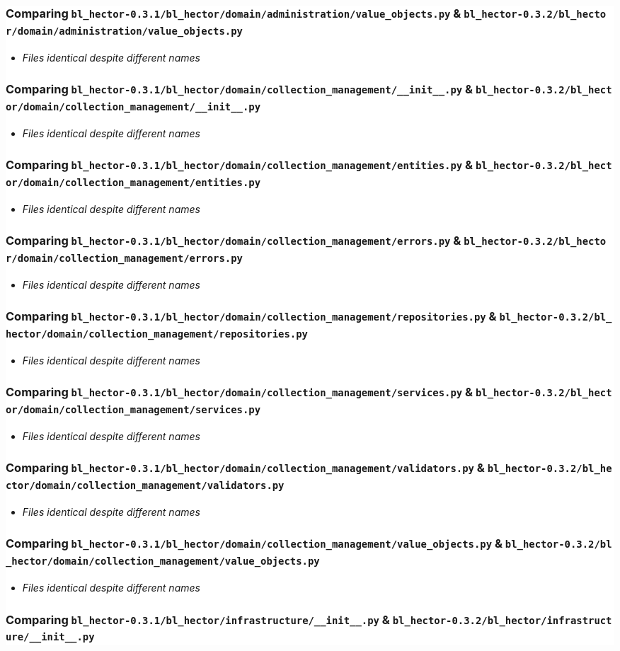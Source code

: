 ### Comparing `bl_hector-0.3.1/bl_hector/domain/administration/value_objects.py` & `bl_hector-0.3.2/bl_hector/domain/administration/value_objects.py`

 * *Files identical despite different names*

### Comparing `bl_hector-0.3.1/bl_hector/domain/collection_management/__init__.py` & `bl_hector-0.3.2/bl_hector/domain/collection_management/__init__.py`

 * *Files identical despite different names*

### Comparing `bl_hector-0.3.1/bl_hector/domain/collection_management/entities.py` & `bl_hector-0.3.2/bl_hector/domain/collection_management/entities.py`

 * *Files identical despite different names*

### Comparing `bl_hector-0.3.1/bl_hector/domain/collection_management/errors.py` & `bl_hector-0.3.2/bl_hector/domain/collection_management/errors.py`

 * *Files identical despite different names*

### Comparing `bl_hector-0.3.1/bl_hector/domain/collection_management/repositories.py` & `bl_hector-0.3.2/bl_hector/domain/collection_management/repositories.py`

 * *Files identical despite different names*

### Comparing `bl_hector-0.3.1/bl_hector/domain/collection_management/services.py` & `bl_hector-0.3.2/bl_hector/domain/collection_management/services.py`

 * *Files identical despite different names*

### Comparing `bl_hector-0.3.1/bl_hector/domain/collection_management/validators.py` & `bl_hector-0.3.2/bl_hector/domain/collection_management/validators.py`

 * *Files identical despite different names*

### Comparing `bl_hector-0.3.1/bl_hector/domain/collection_management/value_objects.py` & `bl_hector-0.3.2/bl_hector/domain/collection_management/value_objects.py`

 * *Files identical despite different names*

### Comparing `bl_hector-0.3.1/bl_hector/infrastructure/__init__.py` & `bl_hector-0.3.2/bl_hector/infrastructure/__init__.py`
